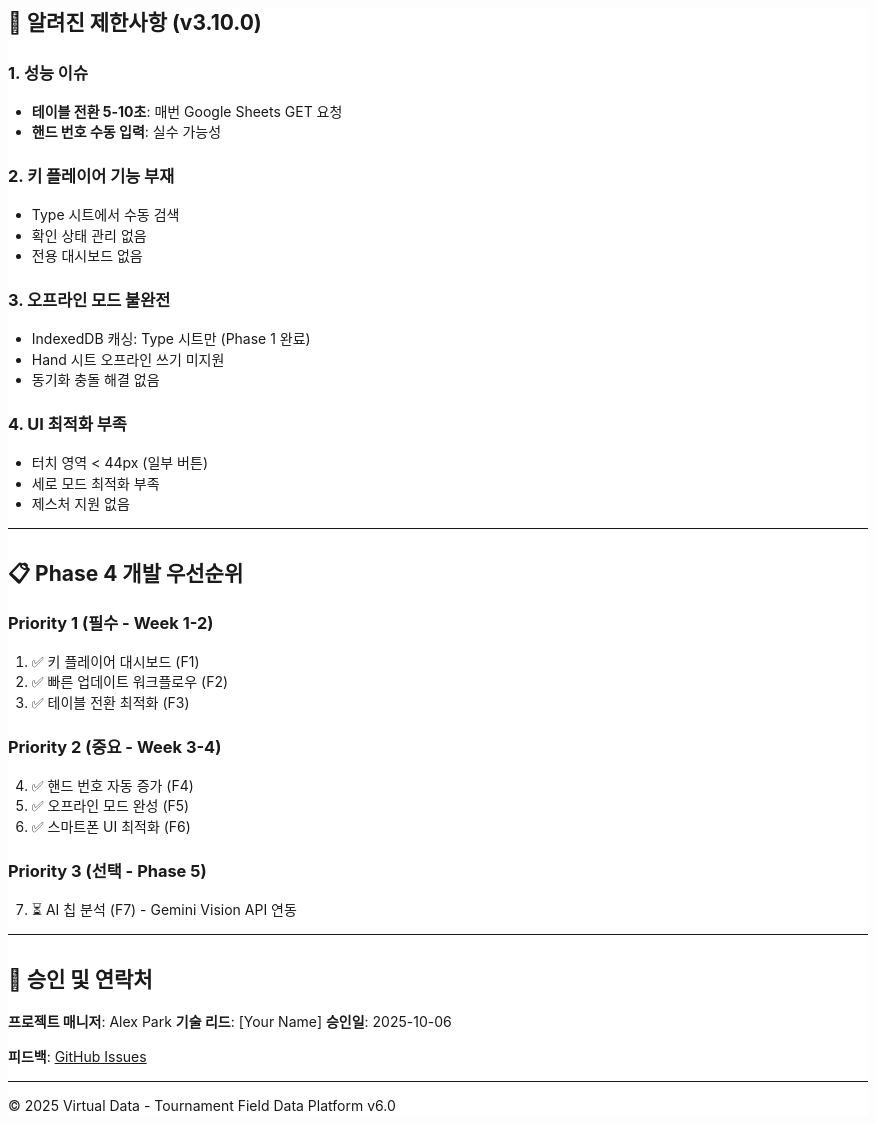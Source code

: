 
## 🚧 알려진 제한사항 (v3.10.0)

### 1. 성능 이슈
- **테이블 전환 5-10초**: 매번 Google Sheets GET 요청
- **핸드 번호 수동 입력**: 실수 가능성

### 2. 키 플레이어 기능 부재
- Type 시트에서 수동 검색
- 확인 상태 관리 없음
- 전용 대시보드 없음

### 3. 오프라인 모드 불완전
- IndexedDB 캐싱: Type 시트만 (Phase 1 완료)
- Hand 시트 오프라인 쓰기 미지원
- 동기화 충돌 해결 없음

### 4. UI 최적화 부족
- 터치 영역 < 44px (일부 버튼)
- 세로 모드 최적화 부족
- 제스처 지원 없음

---

## 📋 Phase 4 개발 우선순위

### Priority 1 (필수 - Week 1-2)
1. ✅ 키 플레이어 대시보드 (F1)
2. ✅ 빠른 업데이트 워크플로우 (F2)
3. ✅ 테이블 전환 최적화 (F3)

### Priority 2 (중요 - Week 3-4)
4. ✅ 핸드 번호 자동 증가 (F4)
5. ✅ 오프라인 모드 완성 (F5)
6. ✅ 스마트폰 UI 최적화 (F6)

### Priority 3 (선택 - Phase 5)
7. ⏳ AI 칩 분석 (F7) - Gemini Vision API 연동

---

## 📧 승인 및 연락처

**프로젝트 매니저**: Alex Park
**기술 리드**: [Your Name]
**승인일**: 2025-10-06

**피드백**: [GitHub Issues](https://github.com/garimto81/virtual_data_claude/issues)

---

© 2025 Virtual Data - Tournament Field Data Platform v6.0